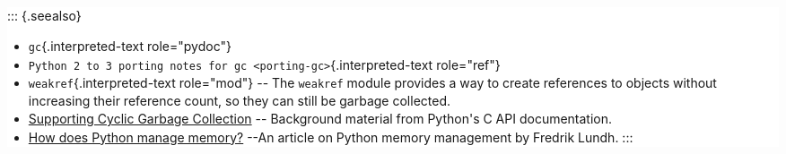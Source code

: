 ::: {.seealso}
-   `gc`{.interpreted-text role="pydoc"}
-   `Python 2 to 3 porting notes for gc <porting-gc>`{.interpreted-text
    role="ref"}
-   `weakref`{.interpreted-text role="mod"} \-- The `weakref` module
    provides a way to create references to objects without increasing
    their reference count, so they can still be garbage collected.
-   [Supporting Cyclic Garbage
    Collection](https://docs.python.org/3/c-api/gcsupport.html) \--
    Background material from Python\'s C API documentation.
-   [How does Python manage
    memory?](http://effbot.org/pyfaq/how-does-python-manage-memory.htm)
    \--An article on Python memory management by Fredrik Lundh.
:::
